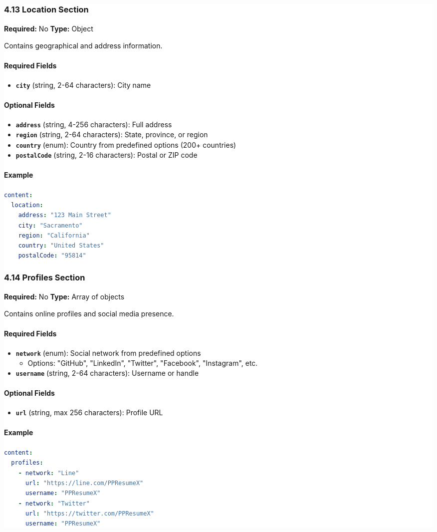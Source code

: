 ### 4.13 Location Section

**Required:** No
**Type:** Object

Contains geographical and address information.

#### Required Fields

- **`city`** (string, 2-64 characters): City name

#### Optional Fields

- **`address`** (string, 4-256 characters): Full address
- **`region`** (string, 2-64 characters): State, province, or region
- **`country`** (enum): Country from predefined options (200+ countries)
- **`postalCode`** (string, 2-16 characters): Postal or ZIP code

#### Example

```yaml
content:
  location:
    address: "123 Main Street"
    city: "Sacramento"
    region: "California"
    country: "United States"
    postalCode: "95814"
```

### 4.14 Profiles Section

**Required:** No
**Type:** Array of objects

Contains online profiles and social media presence.

#### Required Fields

- **`network`** (enum): Social network from predefined options
  - Options: "GitHub", "LinkedIn", "Twitter", "Facebook", "Instagram", etc.
- **`username`** (string, 2-64 characters): Username or handle

#### Optional Fields

- **`url`** (string, max 256 characters): Profile URL

#### Example

```yaml
content:
  profiles:
    - network: "Line"
      url: "https://line.com/PPResumeX"
      username: "PPResumeX"
    - network: "Twitter"
      url: "https://twitter.com/PPResumeX"
      username: "PPResumeX"
```

